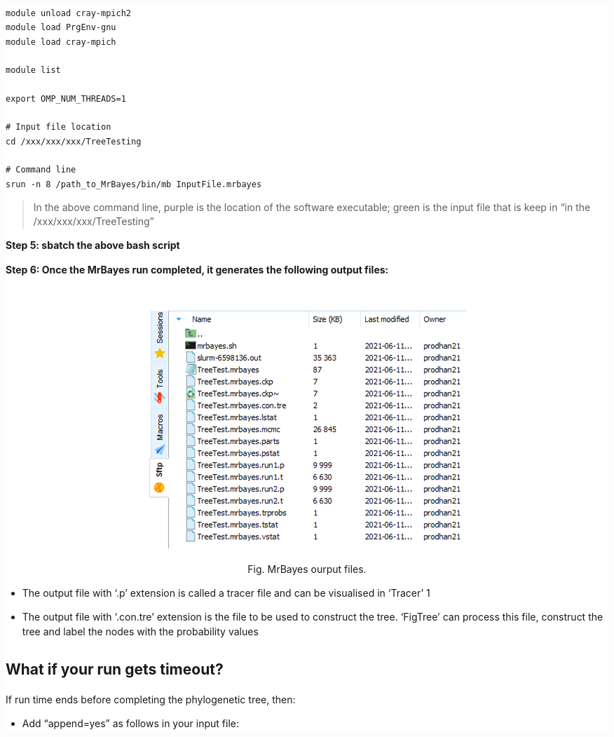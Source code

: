 ```
module unload cray-mpich2
module load PrgEnv-gnu
module load cray-mpich

module list

export OMP_NUM_THREADS=1

# Input file location
cd /xxx/xxx/xxx/TreeTesting

# Command line
srun -n 8 /path_to_MrBayes/bin/mb InputFile.mrbayes

```



> In the above command line, purple is the location of the software executable; green is the input file that is keep in “in the /xxx/xxx/xxx/TreeTesting”


**Step 5: sbatch the above bash script**


**Step 6: Once the MrBayes run completed, it generates the following output files:**



<br />
<p align="center">
  <img 
    src="https://github.com/asadprodhan/Bacterial-phylogenetic-tree-reconstruction-using-UBCG-pipeline/blob/main/MrBayes_output_files.png"
  >
</p>
<p align = "center">
Fig. MrBayes ourput files.
</p>





- The output file with ‘.p’ extension is called a tracer file and can be visualised in ‘Tracer’ 1


- The output file with ‘.con.tre’ extension is the file to be used to construct the tree. ‘FigTree’ can process this file, construct the tree and label the nodes with the probability values



## **What if your run gets timeout?**



If run time ends before completing the phylogenetic tree, then:


- Add “append=yes” as follows in your input file:
